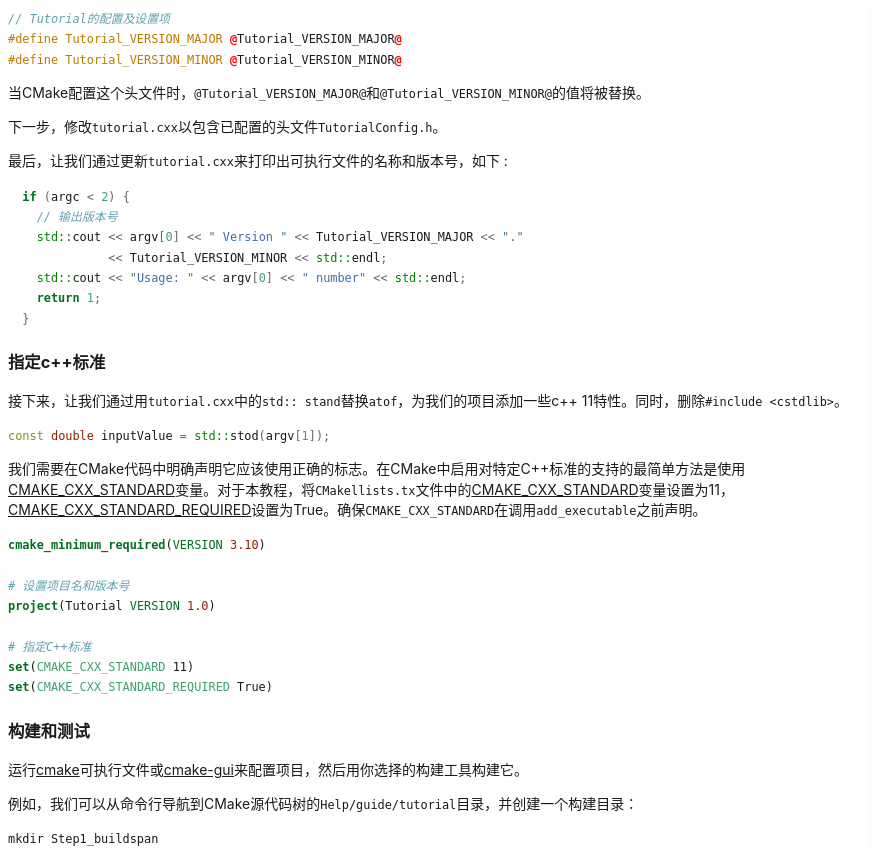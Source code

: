 ```cpp
// Tutorial的配置及设置项
#define Tutorial_VERSION_MAJOR @Tutorial_VERSION_MAJOR@
#define Tutorial_VERSION_MINOR @Tutorial_VERSION_MINOR@
```

当CMake配置这个头文件时，`@Tutorial_VERSION_MAJOR@`和`@Tutorial_VERSION_MINOR@`的值将被替换。

下一步，修改`tutorial.cxx`以包含已配置的头文件`TutorialConfig.h`。

最后，让我们通过更新`tutorial.cxx`来打印出可执行文件的名称和版本号，如下 :

```cpp
  if (argc < 2) {
    // 输出版本号
    std::cout << argv[0] << " Version " << Tutorial_VERSION_MAJOR << "."
              << Tutorial_VERSION_MINOR << std::endl;
    std::cout << "Usage: " << argv[0] << " number" << std::endl;
    return 1;
  }
```

### 指定c++标准

接下来，让我们通过用`tutorial.cxx`中的`std:: stand`替换`atof`，为我们的项目添加一些c++ 11特性。同时，删除`#include <cstdlib>`。

```cpp
const double inputValue = std::stod(argv[1]);
```

我们需要在CMake代码中明确声明它应该使用正确的标志。在CMake中启用对特定C++标准的支持的最简单方法是使用[CMAKE_CXX_STANDARD](file:///C:/Program%20Files/CMake/doc/cmake/html/variable/CMAKE_CXX_STANDARD.html#variable:CMAKE_CXX_STANDARD)变量。对于本教程，将`CMakellists.tx`文件中的[CMAKE_CXX_STANDARD](file:///C:/Program%20Files/CMake/doc/cmake/html/variable/CMAKE_CXX_STANDARD.html#variable:CMAKE_CXX_STANDARD)变量设置为11，[CMAKE_CXX_STANDARD_REQUIRED](file:///C:/Program%20Files/CMake/doc/cmake/html/variable/CMAKE_CXX_STANDARD_REQUIRED.html#variable:CMAKE_CXX_STANDARD_REQUIRED)设置为True。确保`CMAKE_CXX_STANDARD`在调用`add_executable`之前声明。

```cmake
cmake_minimum_required(VERSION 3.10)

# 设置项目名和版本号
project(Tutorial VERSION 1.0)

# 指定C++标准
set(CMAKE_CXX_STANDARD 11)
set(CMAKE_CXX_STANDARD_REQUIRED True)
```

### 构建和测试

运行[cmake](file:///C:/Program%20Files/CMake/doc/cmake/html/manual/cmake.1.html#manual:cmake(1))可执行文件或[cmake-gui](file:///C:/Program%20Files/CMake/doc/cmake/html/manual/cmake-gui.1.html#manual:cmake-gui(1))来配置项目，然后用你选择的构建工具构建它。

例如，我们可以从命令行导航到CMake源代码树的`Help/guide/tutorial`目录，并创建一个构建目录：

```shell
mkdir Step1_buildspan
```
